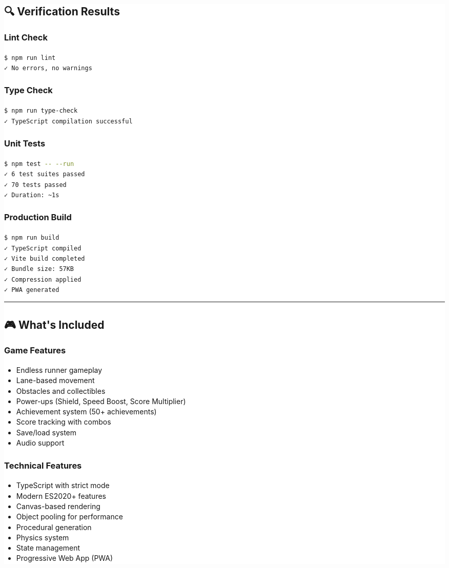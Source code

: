
## 🔍 Verification Results

### Lint Check
```bash
$ npm run lint
✓ No errors, no warnings
```

### Type Check
```bash
$ npm run type-check
✓ TypeScript compilation successful
```

### Unit Tests
```bash
$ npm test -- --run
✓ 6 test suites passed
✓ 70 tests passed
✓ Duration: ~1s
```

### Production Build
```bash
$ npm run build
✓ TypeScript compiled
✓ Vite build completed
✓ Bundle size: 57KB
✓ Compression applied
✓ PWA generated
```

---

## 🎮 What's Included

### Game Features
- Endless runner gameplay
- Lane-based movement
- Obstacles and collectibles
- Power-ups (Shield, Speed Boost, Score Multiplier)
- Achievement system (50+ achievements)
- Score tracking with combos
- Save/load system
- Audio support

### Technical Features
- TypeScript with strict mode
- Modern ES2020+ features
- Canvas-based rendering
- Object pooling for performance
- Procedural generation
- Physics system
- State management
- Progressive Web App (PWA)
